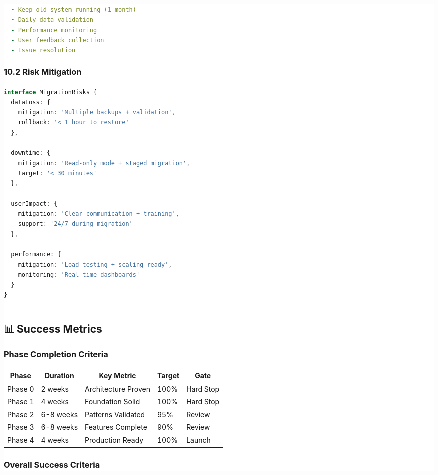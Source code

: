 ```yaml
  - Keep old system running (1 month)
  - Daily data validation
  - Performance monitoring
  - User feedback collection
  - Issue resolution
```

### 10.2 Risk Mitigation

```typescript
interface MigrationRisks {
  dataLoss: {
    mitigation: 'Multiple backups + validation',
    rollback: '< 1 hour to restore'
  },
  
  downtime: {
    mitigation: 'Read-only mode + staged migration',
    target: '< 30 minutes'
  },
  
  userImpact: {
    mitigation: 'Clear communication + training',
    support: '24/7 during migration'
  },
  
  performance: {
    mitigation: 'Load testing + scaling ready',
    monitoring: 'Real-time dashboards'
  }
}
```

---

## 📊 Success Metrics

### Phase Completion Criteria

| Phase | Duration | Key Metric | Target | Gate |
|-------|----------|------------|--------|------|
| Phase 0 | 2 weeks | Architecture Proven | 100% | Hard Stop |
| Phase 1 | 4 weeks | Foundation Solid | 100% | Hard Stop |
| Phase 2 | 6-8 weeks | Patterns Validated | 95% | Review |
| Phase 3 | 6-8 weeks | Features Complete | 90% | Review |
| Phase 4 | 4 weeks | Production Ready | 100% | Launch |

### Overall Success Criteria
